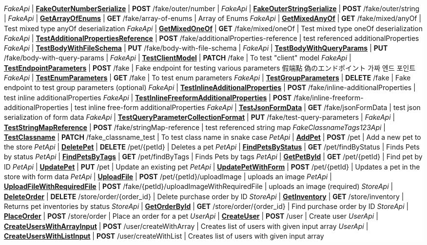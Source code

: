 *FakeApi* | [**FakeOuterNumberSerialize**](FakeApi.md#fakeouternumberserialize) | **POST** /fake/outer/number | 
*FakeApi* | [**FakeOuterStringSerialize**](FakeApi.md#fakeouterstringserialize) | **POST** /fake/outer/string | 
*FakeApi* | [**GetArrayOfEnums**](FakeApi.md#getarrayofenums) | **GET** /fake/array-of-enums | Array of Enums
*FakeApi* | [**GetMixedAnyOf**](FakeApi.md#getmixedanyof) | **GET** /fake/mixed/anyOf | Test mixed type anyOf deserialization
*FakeApi* | [**GetMixedOneOf**](FakeApi.md#getmixedoneof) | **GET** /fake/mixed/oneOf | Test mixed type oneOf deserialization
*FakeApi* | [**TestAdditionalPropertiesReference**](FakeApi.md#testadditionalpropertiesreference) | **POST** /fake/additionalProperties-reference | test referenced additionalProperties
*FakeApi* | [**TestBodyWithFileSchema**](FakeApi.md#testbodywithfileschema) | **PUT** /fake/body-with-file-schema | 
*FakeApi* | [**TestBodyWithQueryParams**](FakeApi.md#testbodywithqueryparams) | **PUT** /fake/body-with-query-params | 
*FakeApi* | [**TestClientModel**](FakeApi.md#testclientmodel) | **PATCH** /fake | To test \"client\" model
*FakeApi* | [**TestEndpointParameters**](FakeApi.md#testendpointparameters) | **POST** /fake | Fake endpoint for testing various parameters 假端點 偽のエンドポイント 가짜 엔드 포인트 
*FakeApi* | [**TestEnumParameters**](FakeApi.md#testenumparameters) | **GET** /fake | To test enum parameters
*FakeApi* | [**TestGroupParameters**](FakeApi.md#testgroupparameters) | **DELETE** /fake | Fake endpoint to test group parameters (optional)
*FakeApi* | [**TestInlineAdditionalProperties**](FakeApi.md#testinlineadditionalproperties) | **POST** /fake/inline-additionalProperties | test inline additionalProperties
*FakeApi* | [**TestInlineFreeformAdditionalProperties**](FakeApi.md#testinlinefreeformadditionalproperties) | **POST** /fake/inline-freeform-additionalProperties | test inline free-form additionalProperties
*FakeApi* | [**TestJsonFormData**](FakeApi.md#testjsonformdata) | **GET** /fake/jsonFormData | test json serialization of form data
*FakeApi* | [**TestQueryParameterCollectionFormat**](FakeApi.md#testqueryparametercollectionformat) | **PUT** /fake/test-query-parameters | 
*FakeApi* | [**TestStringMapReference**](FakeApi.md#teststringmapreference) | **POST** /fake/stringMap-reference | test referenced string map
*FakeClassnameTags123Api* | [**TestClassname**](FakeClassnameTags123Api.md#testclassname) | **PATCH** /fake_classname_test | To test class name in snake case
*PetApi* | [**AddPet**](PetApi.md#addpet) | **POST** /pet | Add a new pet to the store
*PetApi* | [**DeletePet**](PetApi.md#deletepet) | **DELETE** /pet/{petId} | Deletes a pet
*PetApi* | [**FindPetsByStatus**](PetApi.md#findpetsbystatus) | **GET** /pet/findByStatus | Finds Pets by status
*PetApi* | [**FindPetsByTags**](PetApi.md#findpetsbytags) | **GET** /pet/findByTags | Finds Pets by tags
*PetApi* | [**GetPetById**](PetApi.md#getpetbyid) | **GET** /pet/{petId} | Find pet by ID
*PetApi* | [**UpdatePet**](PetApi.md#updatepet) | **PUT** /pet | Update an existing pet
*PetApi* | [**UpdatePetWithForm**](PetApi.md#updatepetwithform) | **POST** /pet/{petId} | Updates a pet in the store with form data
*PetApi* | [**UploadFile**](PetApi.md#uploadfile) | **POST** /pet/{petId}/uploadImage | uploads an image
*PetApi* | [**UploadFileWithRequiredFile**](PetApi.md#uploadfilewithrequiredfile) | **POST** /fake/{petId}/uploadImageWithRequiredFile | uploads an image (required)
*StoreApi* | [**DeleteOrder**](StoreApi.md#deleteorder) | **DELETE** /store/order/{order_id} | Delete purchase order by ID
*StoreApi* | [**GetInventory**](StoreApi.md#getinventory) | **GET** /store/inventory | Returns pet inventories by status
*StoreApi* | [**GetOrderById**](StoreApi.md#getorderbyid) | **GET** /store/order/{order_id} | Find purchase order by ID
*StoreApi* | [**PlaceOrder**](StoreApi.md#placeorder) | **POST** /store/order | Place an order for a pet
*UserApi* | [**CreateUser**](UserApi.md#createuser) | **POST** /user | Create user
*UserApi* | [**CreateUsersWithArrayInput**](UserApi.md#createuserswitharrayinput) | **POST** /user/createWithArray | Creates list of users with given input array
*UserApi* | [**CreateUsersWithListInput**](UserApi.md#createuserswithlistinput) | **POST** /user/createWithList | Creates list of users with given input array